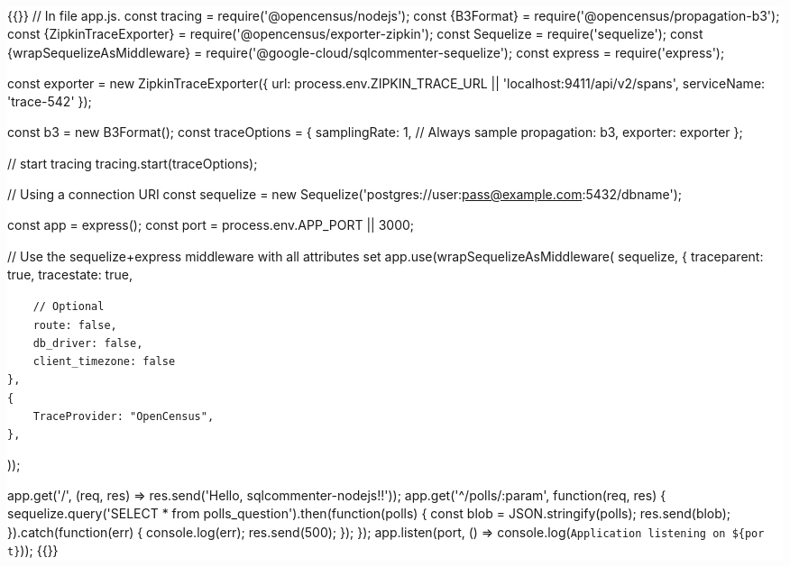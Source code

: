 {{<highlight javascript>}}
// In file app.js.
const tracing = require('@opencensus/nodejs');
const {B3Format} = require('@opencensus/propagation-b3');
const {ZipkinTraceExporter} = require('@opencensus/exporter-zipkin');
const Sequelize = require('sequelize');
const {wrapSequelizeAsMiddleware} = require('@google-cloud/sqlcommenter-sequelize');
const express = require('express');

const exporter = new ZipkinTraceExporter({
    url: process.env.ZIPKIN_TRACE_URL || 'localhost:9411/api/v2/spans',
    serviceName: 'trace-542'
});

const b3 = new B3Format();
const traceOptions = {
    samplingRate: 1, // Always sample
    propagation: b3,
    exporter: exporter
};

// start tracing
tracing.start(traceOptions);

// Using a connection URI
const sequelize = new Sequelize('postgres://user:pass@example.com:5432/dbname');

const app = express();
const port = process.env.APP_PORT || 3000;

// Use the sequelize+express middleware with all attributes set
app.use(wrapSequelizeAsMiddleware(
    sequelize,
    {
        traceparent: true,
        tracestate: true,

        // Optional
        route: false,
        db_driver: false,
        client_timezone: false
    },
    {
        TraceProvider: "OpenCensus",
    },
));

app.get('/', (req, res) => res.send('Hello, sqlcommenter-nodejs!!'));
app.get('^/polls/:param', function(req, res) {
    sequelize.query('SELECT * from polls_question').then(function(polls) {
        const blob = JSON.stringify(polls);
        res.send(blob);
    }).catch(function(err) {
        console.log(err);
        res.send(500);
    });
});
app.listen(port, () => console.log(`Application listening on ${port}`));
{{</highlight>}}
